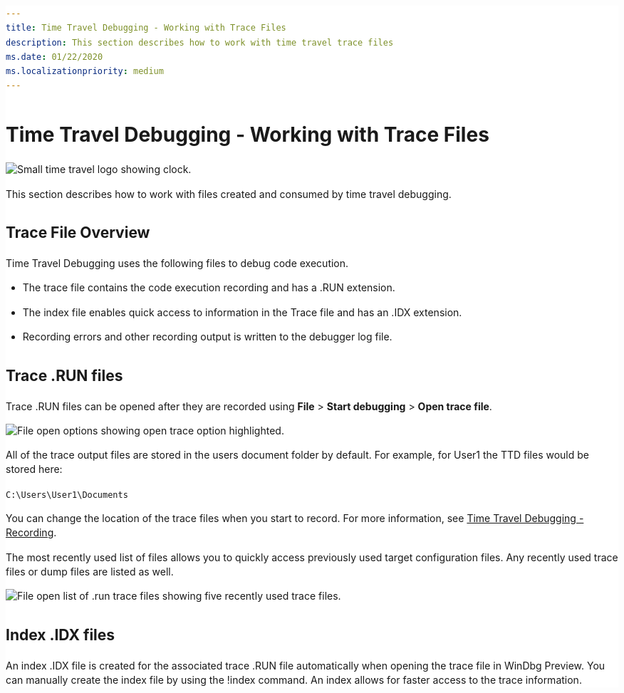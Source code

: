 ```yaml
---
title: Time Travel Debugging - Working with Trace Files 
description: This section describes how to work with time travel trace files 
ms.date: 01/22/2020
ms.localizationpriority: medium
---
```


# Time Travel Debugging - Working with Trace Files

![Small time travel logo showing clock.](images/ttd-time-travel-debugging-logo.png) 

This section describes how to work with files created and consumed by time travel debugging.

## Trace File Overview

Time Travel Debugging uses the following files to debug code execution.

- The trace file contains the code execution recording and has a .RUN extension.

- The index file enables quick access to information in the Trace file and has an .IDX extension.

- Recording errors and other recording output is written to the debugger log file.


## Trace .RUN files  

Trace .RUN files can be opened after they are recorded using **File** > **Start debugging** > **Open trace file**.

![File open options showing open trace option highlighted.](images/ttd-start-debugging-options.png) 

All of the trace output files are stored in the users document folder by default. For example, for User1 the TTD files would be stored here:

```console
C:\Users\User1\Documents
```
You can change the location of the trace files when you start to record. For more information, see [Time Travel Debugging - Recording](time-travel-debugging-record.md).

The most recently used list of files allows you to quickly access previously used target configuration files. Any recently used trace files or dump files are listed as well.

![File open list of .run trace files showing five recently used trace files.](images/ttd-recent-trace-files.png) 

## Index .IDX files  

An index .IDX file is created for the associated trace .RUN file automatically when opening the trace file in WinDbg Preview. You can manually create the index file by using the !index command. An index allows for faster access to the trace information. 

